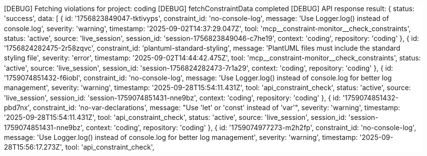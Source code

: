 [DEBUG] Fetching violations for project: coding
[DEBUG] fetchConstraintData completed
[DEBUG] API response result: {
  status: 'success',
  data: [
    {
      id: '1756823849047-tktivyps',
      constraint_id: 'no-console-log',
      message: 'Use Logger.log() instead of console.log',
      severity: 'warning',
      timestamp: '2025-09-02T14:37:29.047Z',
      tool: 'mcp__constraint-monitor__check_constraints',
      status: 'active',
      source: 'live_session',
      session_id: 'session-1756823849046-c7he19',
      context: 'coding',
      repository: 'coding'
    },
    {
      id: '1756824282475-2r58zqvc',
      constraint_id: 'plantuml-standard-styling',
      message: 'PlantUML files must include the standard styling file',
      severity: 'error',
      timestamp: '2025-09-02T14:44:42.475Z',
      tool: 'mcp__constraint-monitor__check_constraints',
      status: 'active',
      source: 'live_session',
      session_id: 'session-1756824282473-7r1a29',
      context: 'coding',
      repository: 'coding'
    },
    {
      id: '1759074851432-f6iobl',
      constraint_id: 'no-console-log',
      message: 'Use Logger.log() instead of console.log for better log management',
      severity: 'warning',
      timestamp: '2025-09-28T15:54:11.431Z',
      tool: 'api_constraint_check',
      status: 'active',
      source: 'live_session',
      session_id: 'session-1759074851431-nne9bz',
      context: 'coding',
      repository: 'coding'
    },
    {
      id: '1759074851432-pbd7nx',
      constraint_id: 'no-var-declarations',
      message: "Use 'let' or 'const' instead of 'var'",
      severity: 'warning',
      timestamp: '2025-09-28T15:54:11.431Z',
      tool: 'api_constraint_check',
      status: 'active',
      source: 'live_session',
      session_id: 'session-1759074851431-nne9bz',
      context: 'coding',
      repository: 'coding'
    },
    {
      id: '1759074977273-m2h2fp',
      constraint_id: 'no-console-log',
      message: 'Use Logger.log() instead of console.log for better log management',
      severity: 'warning',
      timestamp: '2025-09-28T15:56:17.273Z',
      tool: 'api_constraint_check',